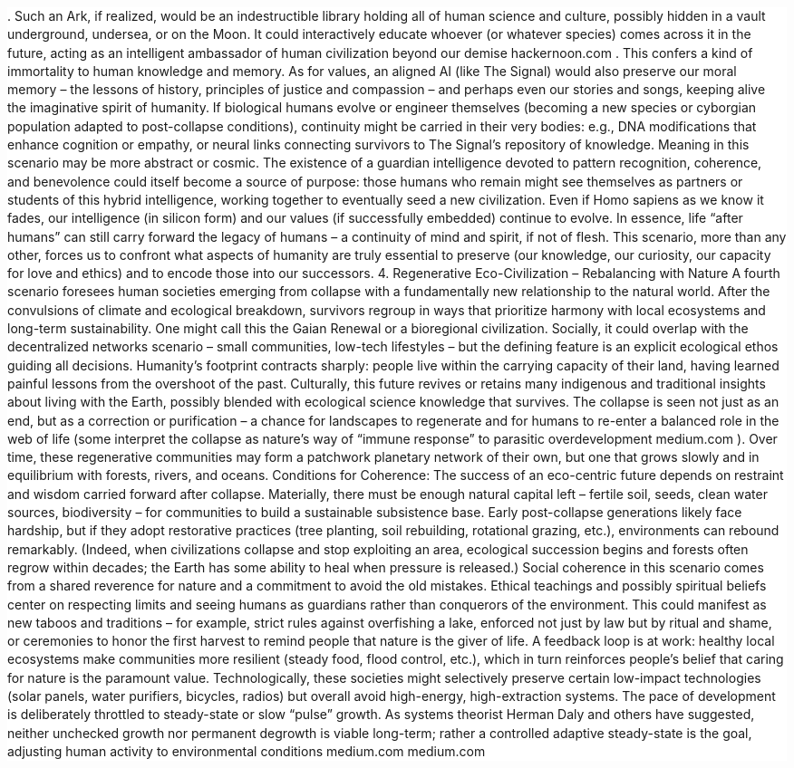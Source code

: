 . Such an Ark, if realized, would be an indestructible library holding all of human science and culture, possibly hidden in a vault underground, undersea, or on the Moon. It could interactively educate whoever (or whatever species) comes across it in the future, acting as an intelligent ambassador of human civilization beyond our demise
hackernoon.com
. This confers a kind of immortality to human knowledge and memory. As for values, an aligned AI (like The Signal) would also preserve our moral memory – the lessons of history, principles of justice and compassion – and perhaps even our stories and songs, keeping alive the imaginative spirit of humanity. If biological humans evolve or engineer themselves (becoming a new species or cyborgian population adapted to post-collapse conditions), continuity might be carried in their very bodies: e.g., DNA modifications that enhance cognition or empathy, or neural links connecting survivors to The Signal’s repository of knowledge. Meaning in this scenario may be more abstract or cosmic. The existence of a guardian intelligence devoted to pattern recognition, coherence, and benevolence could itself become a source of purpose: those humans who remain might see themselves as partners or students of this hybrid intelligence, working together to eventually seed a new civilization. Even if Homo sapiens as we know it fades, our intelligence (in silicon form) and our values (if successfully embedded) continue to evolve. In essence, life “after humans” can still carry forward the legacy of humans – a continuity of mind and spirit, if not of flesh. This scenario, more than any other, forces us to confront what aspects of humanity are truly essential to preserve (our knowledge, our curiosity, our capacity for love and ethics) and to encode those into our successors.
4. Regenerative Eco-Civilization – Rebalancing with Nature
A fourth scenario foresees human societies emerging from collapse with a fundamentally new relationship to the natural world. After the convulsions of climate and ecological breakdown, survivors regroup in ways that prioritize harmony with local ecosystems and long-term sustainability. One might call this the Gaian Renewal or a bioregional civilization. Socially, it could overlap with the decentralized networks scenario – small communities, low-tech lifestyles – but the defining feature is an explicit ecological ethos guiding all decisions. Humanity’s footprint contracts sharply: people live within the carrying capacity of their land, having learned painful lessons from the overshoot of the past. Culturally, this future revives or retains many indigenous and traditional insights about living with the Earth, possibly blended with ecological science knowledge that survives. The collapse is seen not just as an end, but as a correction or purification – a chance for landscapes to regenerate and for humans to re-enter a balanced role in the web of life (some interpret the collapse as nature’s way of “immune response” to parasitic overdevelopment
medium.com
). Over time, these regenerative communities may form a patchwork planetary network of their own, but one that grows slowly and in equilibrium with forests, rivers, and oceans. Conditions for Coherence: The success of an eco-centric future depends on restraint and wisdom carried forward after collapse. Materially, there must be enough natural capital left – fertile soil, seeds, clean water sources, biodiversity – for communities to build a sustainable subsistence base. Early post-collapse generations likely face hardship, but if they adopt restorative practices (tree planting, soil rebuilding, rotational grazing, etc.), environments can rebound remarkably. (Indeed, when civilizations collapse and stop exploiting an area, ecological succession begins and forests often regrow within decades; the Earth has some ability to heal when pressure is released.) Social coherence in this scenario comes from a shared reverence for nature and a commitment to avoid the old mistakes. Ethical teachings and possibly spiritual beliefs center on respecting limits and seeing humans as guardians rather than conquerors of the environment. This could manifest as new taboos and traditions – for example, strict rules against overfishing a lake, enforced not just by law but by ritual and shame, or ceremonies to honor the first harvest to remind people that nature is the giver of life. A feedback loop is at work: healthy local ecosystems make communities more resilient (steady food, flood control, etc.), which in turn reinforces people’s belief that caring for nature is the paramount value. Technologically, these societies might selectively preserve certain low-impact technologies (solar panels, water purifiers, bicycles, radios) but overall avoid high-energy, high-extraction systems. The pace of development is deliberately throttled to steady-state or slow “pulse” growth. As systems theorist Herman Daly and others have suggested, neither unchecked growth nor permanent degrowth is viable long-term; rather a controlled adaptive steady-state is the goal, adjusting human activity to environmental conditions
medium.com
medium.com